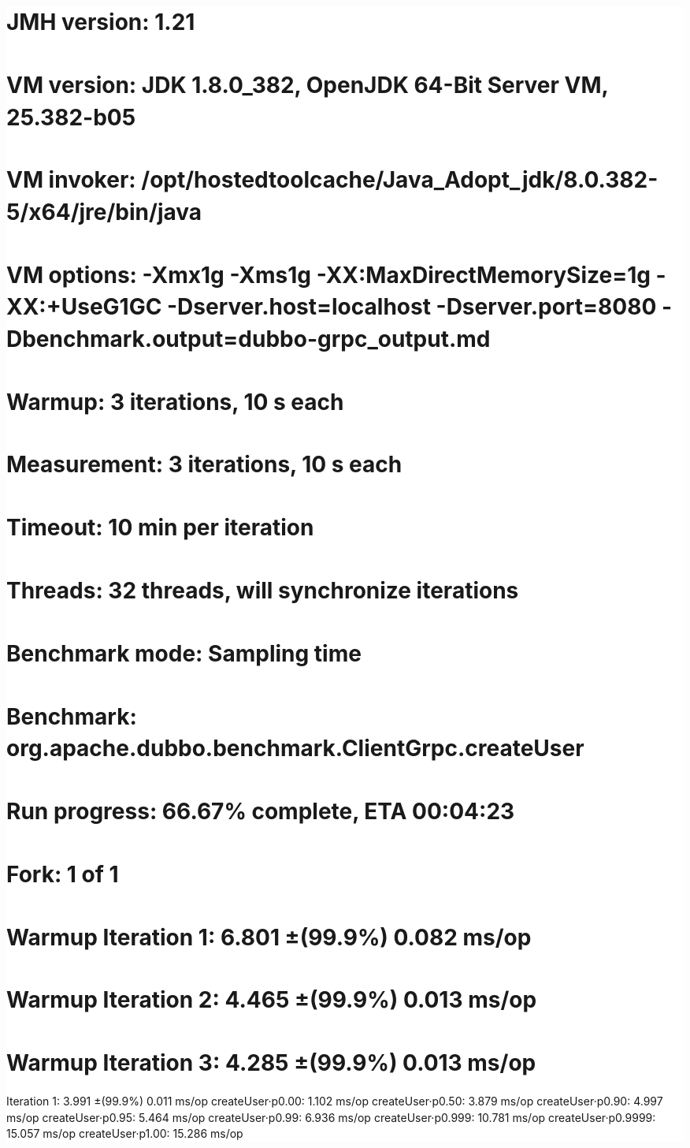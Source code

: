 
# JMH version: 1.21
# VM version: JDK 1.8.0_382, OpenJDK 64-Bit Server VM, 25.382-b05
# VM invoker: /opt/hostedtoolcache/Java_Adopt_jdk/8.0.382-5/x64/jre/bin/java
# VM options: -Xmx1g -Xms1g -XX:MaxDirectMemorySize=1g -XX:+UseG1GC -Dserver.host=localhost -Dserver.port=8080 -Dbenchmark.output=dubbo-grpc_output.md
# Warmup: 3 iterations, 10 s each
# Measurement: 3 iterations, 10 s each
# Timeout: 10 min per iteration
# Threads: 32 threads, will synchronize iterations
# Benchmark mode: Sampling time
# Benchmark: org.apache.dubbo.benchmark.ClientGrpc.createUser

# Run progress: 66.67% complete, ETA 00:04:23
# Fork: 1 of 1
# Warmup Iteration   1: 6.801 ±(99.9%) 0.082 ms/op
# Warmup Iteration   2: 4.465 ±(99.9%) 0.013 ms/op
# Warmup Iteration   3: 4.285 ±(99.9%) 0.013 ms/op
Iteration   1: 3.991 ±(99.9%) 0.011 ms/op
                 createUser·p0.00:   1.102 ms/op
                 createUser·p0.50:   3.879 ms/op
                 createUser·p0.90:   4.997 ms/op
                 createUser·p0.95:   5.464 ms/op
                 createUser·p0.99:   6.936 ms/op
                 createUser·p0.999:  10.781 ms/op
                 createUser·p0.9999: 15.057 ms/op
                 createUser·p1.00:   15.286 ms/op
